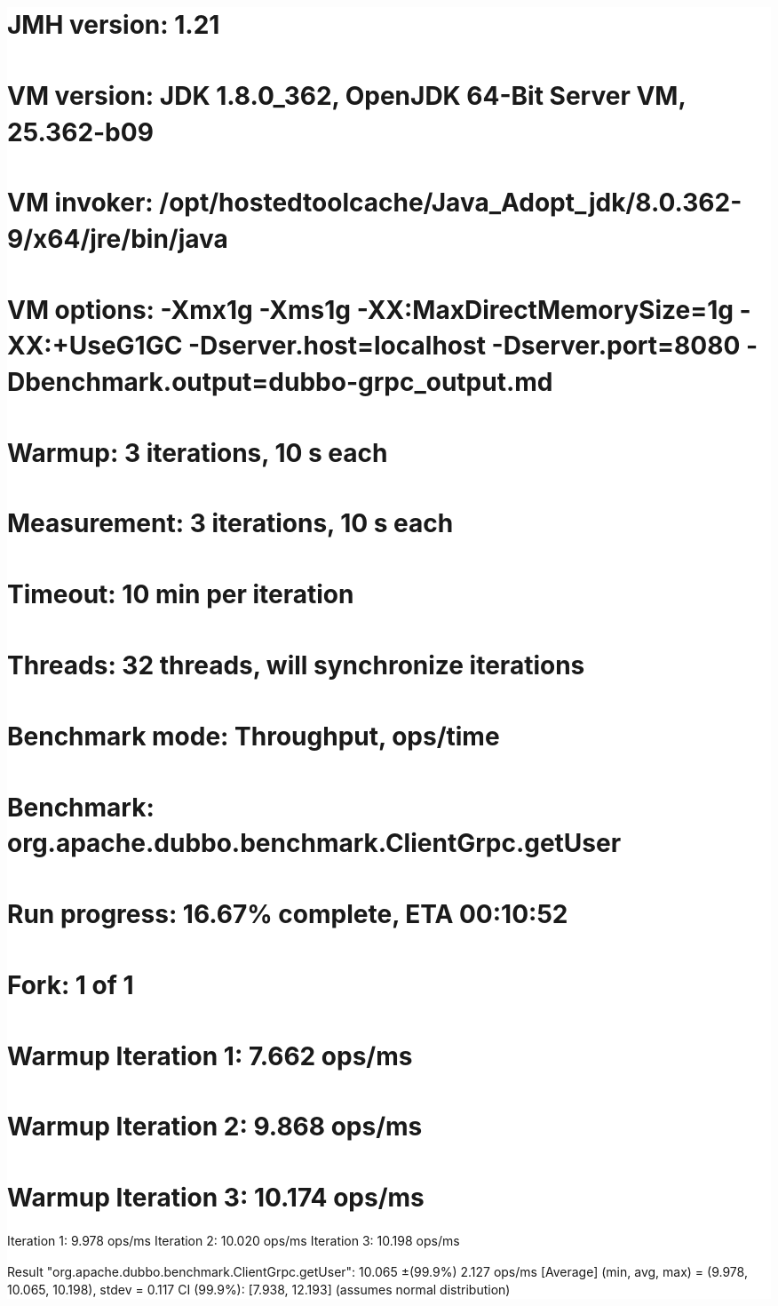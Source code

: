
# JMH version: 1.21
# VM version: JDK 1.8.0_362, OpenJDK 64-Bit Server VM, 25.362-b09
# VM invoker: /opt/hostedtoolcache/Java_Adopt_jdk/8.0.362-9/x64/jre/bin/java
# VM options: -Xmx1g -Xms1g -XX:MaxDirectMemorySize=1g -XX:+UseG1GC -Dserver.host=localhost -Dserver.port=8080 -Dbenchmark.output=dubbo-grpc_output.md
# Warmup: 3 iterations, 10 s each
# Measurement: 3 iterations, 10 s each
# Timeout: 10 min per iteration
# Threads: 32 threads, will synchronize iterations
# Benchmark mode: Throughput, ops/time
# Benchmark: org.apache.dubbo.benchmark.ClientGrpc.getUser

# Run progress: 16.67% complete, ETA 00:10:52
# Fork: 1 of 1
# Warmup Iteration   1: 7.662 ops/ms
# Warmup Iteration   2: 9.868 ops/ms
# Warmup Iteration   3: 10.174 ops/ms
Iteration   1: 9.978 ops/ms
Iteration   2: 10.020 ops/ms
Iteration   3: 10.198 ops/ms


Result "org.apache.dubbo.benchmark.ClientGrpc.getUser":
  10.065 ±(99.9%) 2.127 ops/ms [Average]
  (min, avg, max) = (9.978, 10.065, 10.198), stdev = 0.117
  CI (99.9%): [7.938, 12.193] (assumes normal distribution)
